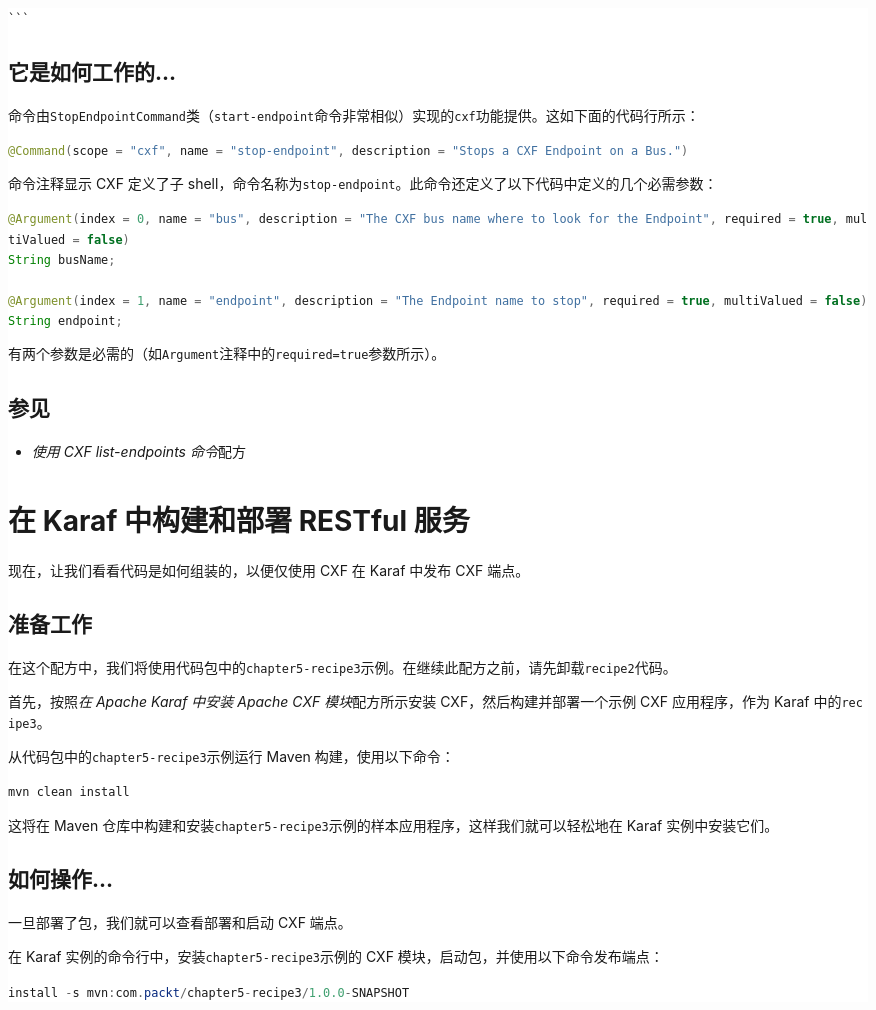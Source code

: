     ```

## 它是如何工作的…

命令由`StopEndpointCommand`类（`start-endpoint`命令非常相似）实现的`cxf`功能提供。这如下面的代码行所示：

```java
@Command(scope = "cxf", name = "stop-endpoint", description = "Stops a CXF Endpoint on a Bus.")
```

命令注释显示 CXF 定义了子 shell，命令名称为`stop-endpoint`。此命令还定义了以下代码中定义的几个必需参数：

```java
@Argument(index = 0, name = "bus", description = "The CXF bus name where to look for the Endpoint", required = true, multiValued = false)
String busName;

@Argument(index = 1, name = "endpoint", description = "The Endpoint name to stop", required = true, multiValued = false)
String endpoint;
```

有两个参数是必需的（如`Argument`注释中的`required=true`参数所示）。

## 参见

+   *使用 CXF list-endpoints 命令*配方

# 在 Karaf 中构建和部署 RESTful 服务

现在，让我们看看代码是如何组装的，以便仅使用 CXF 在 Karaf 中发布 CXF 端点。

## 准备工作

在这个配方中，我们将使用代码包中的`chapter5-recipe3`示例。在继续此配方之前，请先卸载`recipe2`代码。

首先，按照*在 Apache Karaf 中安装 Apache CXF 模块*配方所示安装 CXF，然后构建并部署一个示例 CXF 应用程序，作为 Karaf 中的`recipe3`。

从代码包中的`chapter5-recipe3`示例运行 Maven 构建，使用以下命令：

```java
mvn clean install

```

这将在 Maven 仓库中构建和安装`chapter5-recipe3`示例的样本应用程序，这样我们就可以轻松地在 Karaf 实例中安装它们。

## 如何操作…

一旦部署了包，我们就可以查看部署和启动 CXF 端点。

在 Karaf 实例的命令行中，安装`chapter5-recipe3`示例的 CXF 模块，启动包，并使用以下命令发布端点：

```java
install -s mvn:com.packt/chapter5-recipe3/1.0.0-SNAPSHOT

```
